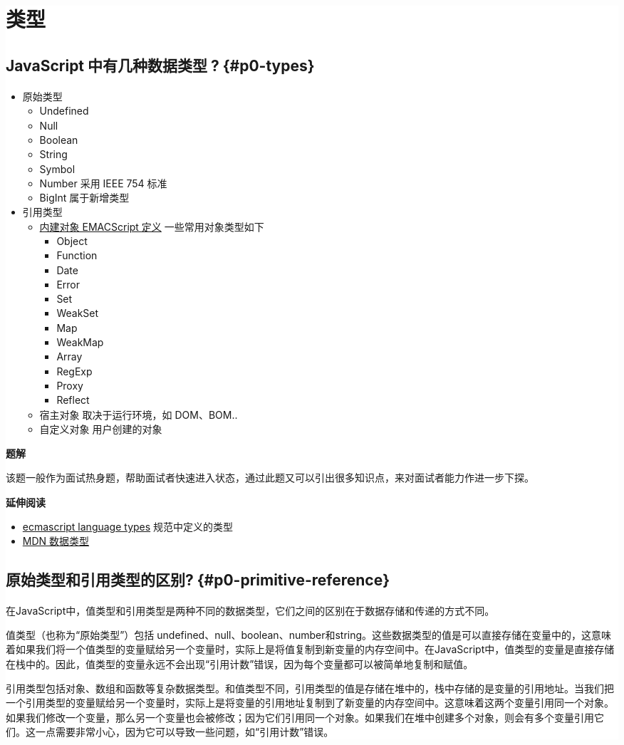 # 类型

## JavaScript 中有几种数据类型 ? {#p0-types}

<Answer>

- 原始类型
  - Undefined
  - Null
  - Boolean
  - String
  - Symbol
  - Number 采用 IEEE 754 标准
  - BigInt 属于新增类型
- 引用类型
  - [内建对象 EMACScript 定义](https://tc39.es/ecma262/#sec-global-object) 一些常用对象类型如下
    - Object
    - Function
    - Date
    - Error
    - Set
    - WeakSet
    - Map
    - WeakMap
    - Array
    - RegExp
    - Proxy
    - Reflect
  - 宿主对象 取决于运行环境，如 DOM、BOM..
  - 自定义对象 用户创建的对象

**题解**

该题一般作为面试热身题，帮助面试者快速进入状态，通过此题又可以引出很多知识点，来对面试者能力作进一步下探。

**延伸阅读**

- [ecmascript language types](https://tc39.es/ecma262/#sec-ecmascript-language-types) 规范中定义的类型
- [MDN 数据类型](https://developer.mozilla.org/zh-CN/docs/Web/JavaScript/Data_structures)

</Answer>

## 原始类型和引用类型的区别? {#p0-primitive-reference}

<Answer>

在JavaScript中，值类型和引用类型是两种不同的数据类型，它们之间的区别在于数据存储和传递的方式不同。

值类型（也称为“原始类型”）包括 undefined、null、boolean、number和string。这些数据类型的值是可以直接存储在变量中的，这意味着如果我们将一个值类型的变量赋给另一个变量时，实际上是将值复制到新变量的内存空间中。在JavaScript中，值类型的变量是直接存储在栈中的。因此，值类型的变量永远不会出现“引用计数”错误，因为每个变量都可以被简单地复制和赋值。

引用类型包括对象、数组和函数等复杂数据类型。和值类型不同，引用类型的值是存储在堆中的，栈中存储的是变量的引用地址。当我们把一个引用类型的变量赋给另一个变量时，实际上是将变量的引用地址复制到了新变量的内存空间中。这意味着这两个变量引用同一个对象。如果我们修改一个变量，那么另一个变量也会被修改；因为它们引用同一个对象。如果我们在堆中创建多个对象，则会有多个变量引用它们。这一点需要非常小心，因为它可以导致一些问题，如“引用计数”错误。
